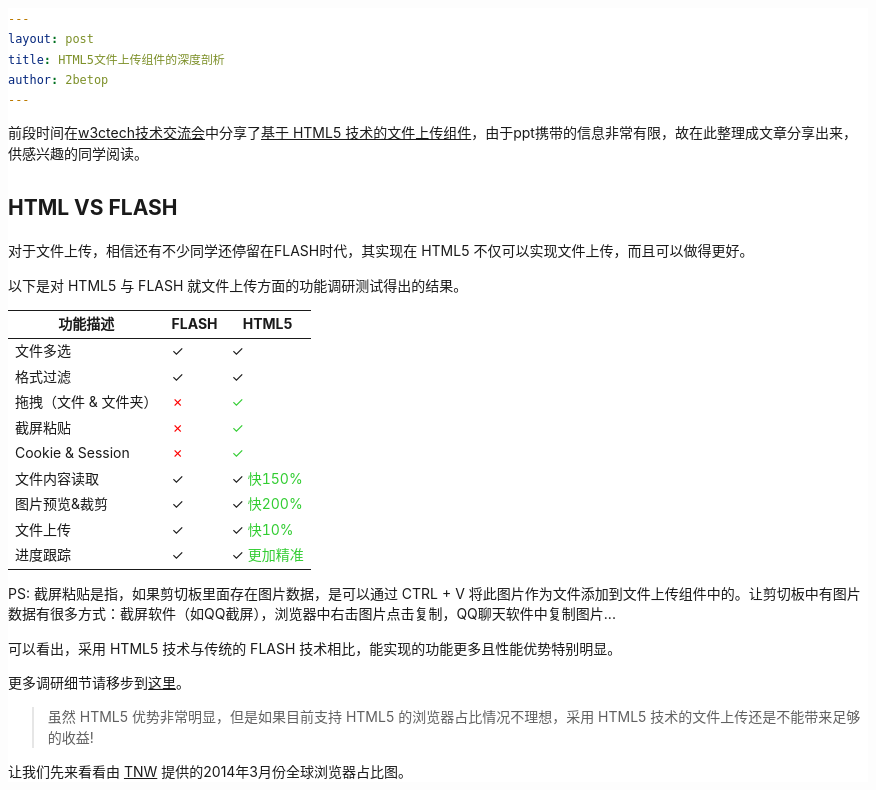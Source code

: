 ```yaml
---
layout: post
title: HTML5文件上传组件的深度剖析
author: 2betop
---
```


前段时间在[w3ctech技术交流会](http://fex.baidu.com/blog/2014/04/fex-w3ctech-happyend/)中分享了[基于 HTML5 技术的文件上传组件](https://speakerdeck.com/baidufe/ji-yu-html5ji-zhu-de-wen-jian-shang-chuan)，由于ppt携带的信息非常有限，故在此整理成文章分享出来，供感兴趣的同学阅读。

## HTML VS FLASH

对于文件上传，相信还有不少同学还停留在FLASH时代，其实现在 HTML5 不仅可以实现文件上传，而且可以做得更好。

以下是对 HTML5 与 FLASH 就文件上传方面的功能调研测试得出的结果。

功能描述      | FLASH         | HTML5
------------ | ------------- | ------------
文件多选          | ✓  | ✓
格式过滤          | ✓  | ✓
拖拽（文件 & 文件夹） | <font color='red'>✗</font>  | <font color='limegreen'>✓</font>
截屏粘贴 | <font color='red'>✗</font>  | <font color='limegreen'>✓</font>
Cookie & Session | <font color='red'>✗</font>  | <font color='limegreen'>✓</font>
文件内容读取 | ✓  | ✓ <font color='limegreen'>快150%</font>
图片预览&裁剪 | ✓  | ✓ <font color='limegreen'>快200%</font>
文件上传 | ✓  | ✓ <font color='limegreen'>快10%</font>
进度跟踪 | ✓  | ✓ <font color='limegreen'>更加精准</font>

PS: 截屏粘贴是指，如果剪切板里面存在图片数据，是可以通过 CTRL + V 将此图片作为文件添加到文件上传组件中的。让剪切板中有图片数据有很多方式：截屏软件（如QQ截屏），浏览器中右击图片点击复制，QQ聊天软件中复制图片...

可以看出，采用 HTML5 技术与传统的 FLASH 技术相比，能实现的功能更多且性能优势特别明显。

更多调研细节请移步到[这里](https://github.com/fex-team/webuploader/tree/research/experiment)。

> 虽然 HTML5 优势非常明显，但是如果目前支持 HTML5 的浏览器占比情况不理想，采用 HTML5 技术的文件上传还是不能带来足够的收益!

让我们先来看看由 [TNW](http://thenextweb.com/insider/2014/02/01/ie11-passes-ie10-market-share-firefox-slips-bit-chrome-gains-back-share/) 提供的2014年3月份全球浏览器占比图。
